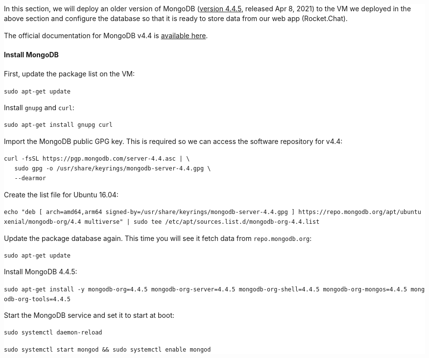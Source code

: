 In this section, we will deploy an older version of MongoDB ([version 4.4.5](https://www.mongodb.com/docs/upcoming/release-notes/4.4/#4.4.5---apr-8--2021), released Apr 8, 2021) to the VM we deployed in the above section and configure the database so that it is ready to store data from our web app (Rocket.Chat).

The official documentation for MongoDB v4.4 is [available here](https://www.mongodb.com/docs/v4.4/tutorial/install-mongodb-on-ubuntu/).



#### Install MongoDB

First, update the package list on the VM:

```
sudo apt-get update
```

Install `gnupg` and `curl`:

```
sudo apt-get install gnupg curl
```

Import the MongoDB public GPG key. This is required so we can access the software repository for v4.4:

```
curl -fsSL https://pgp.mongodb.com/server-4.4.asc | \
   sudo gpg -o /usr/share/keyrings/mongodb-server-4.4.gpg \
   --dearmor
```

Create the list file for Ubuntu 16.04:

```
echo "deb [ arch=amd64,arm64 signed-by=/usr/share/keyrings/mongodb-server-4.4.gpg ] https://repo.mongodb.org/apt/ubuntu xenial/mongodb-org/4.4 multiverse" | sudo tee /etc/apt/sources.list.d/mongodb-org-4.4.list
```

Update the package database again. This time you will see it fetch data from `repo.mongodb.org`:

```
sudo apt-get update
```

Install MongoDB 4.4.5:

```
sudo apt-get install -y mongodb-org=4.4.5 mongodb-org-server=4.4.5 mongodb-org-shell=4.4.5 mongodb-org-mongos=4.4.5 mongodb-org-tools=4.4.5
```

Start the MongoDB service and set it to start at boot:

```
sudo systemctl daemon-reload
```

```
sudo systemctl start mongod && sudo systemctl enable mongod
```
